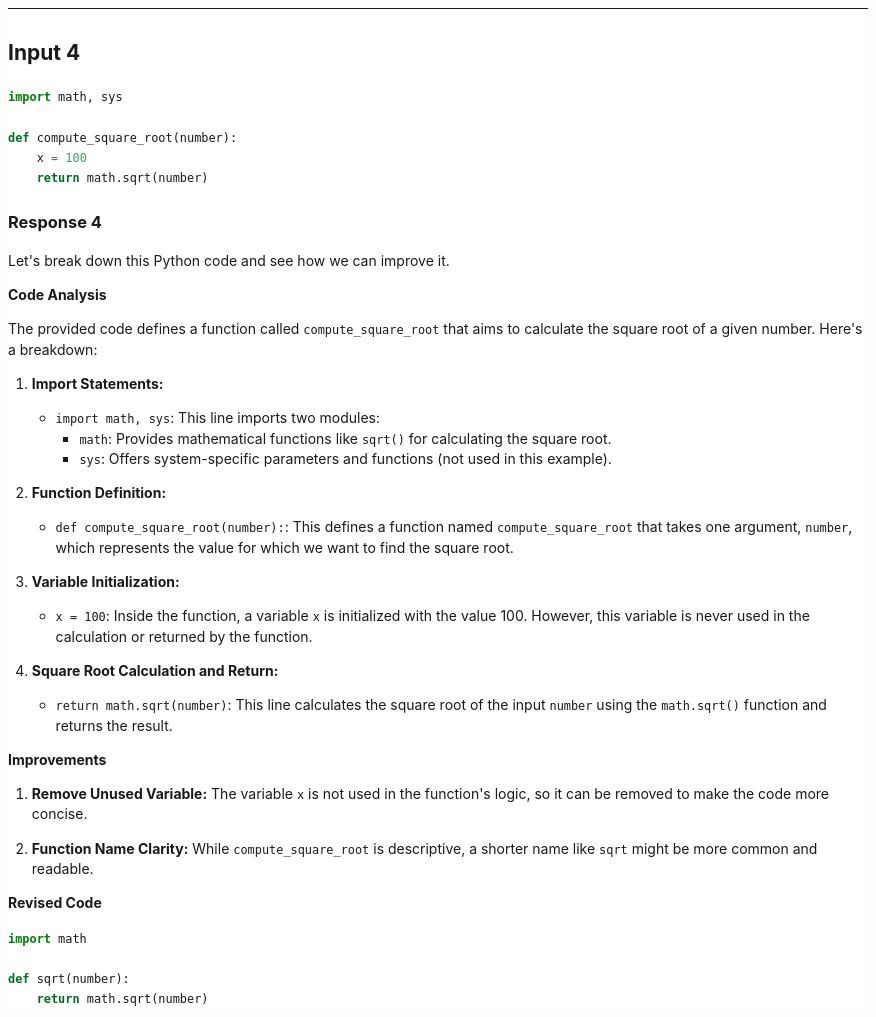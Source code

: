 

---

## Input 4
```python
import math, sys

def compute_square_root(number):
    x = 100
    return math.sqrt(number)
```

### Response 4
Let's break down this Python code and see how we can improve it.

**Code Analysis**

The provided code defines a function called `compute_square_root` that aims to calculate the square root of a given number. Here's a breakdown:

1. **Import Statements:**
   -  `import math, sys`: This line imports two modules:
      - `math`: Provides mathematical functions like `sqrt()` for calculating the square root.
      - `sys`: Offers system-specific parameters and functions (not used in this example).

2. **Function Definition:**
   - `def compute_square_root(number):`: This defines a function named `compute_square_root` that takes one argument, `number`, which represents the value for which we want to find the square root.

3. **Variable Initialization:**
   - `x = 100`: Inside the function, a variable `x` is initialized with the value 100. However, this variable is never used in the calculation or returned by the function.

4. **Square Root Calculation and Return:**
   - `return math.sqrt(number)`: This line calculates the square root of the input `number` using the `math.sqrt()` function and returns the result.

**Improvements**

1. **Remove Unused Variable:** The variable `x` is not used in the function's logic, so it can be removed to make the code more concise.

2. **Function Name Clarity:** While `compute_square_root` is descriptive, a shorter name like `sqrt` might be more common and readable.


**Revised Code**

```python
import math

def sqrt(number):
    return math.sqrt(number) 
```


